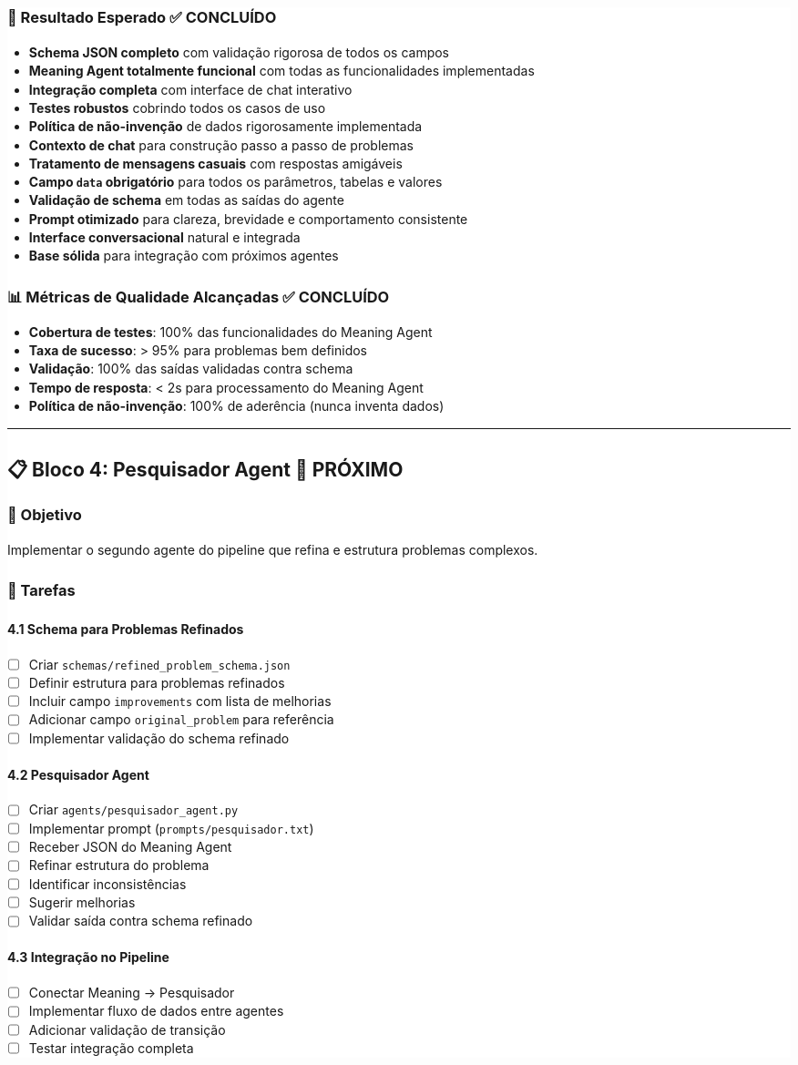 ### 🚀 Resultado Esperado ✅ **CONCLUÍDO**
- **Schema JSON completo** com validação rigorosa de todos os campos
- **Meaning Agent totalmente funcional** com todas as funcionalidades implementadas
- **Integração completa** com interface de chat interativo
- **Testes robustos** cobrindo todos os casos de uso
- **Política de não-invenção** de dados rigorosamente implementada
- **Contexto de chat** para construção passo a passo de problemas
- **Tratamento de mensagens casuais** com respostas amigáveis
- **Campo `data` obrigatório** para todos os parâmetros, tabelas e valores
- **Validação de schema** em todas as saídas do agente
- **Prompt otimizado** para clareza, brevidade e comportamento consistente
- **Interface conversacional** natural e integrada
- **Base sólida** para integração com próximos agentes

### 📊 Métricas de Qualidade Alcançadas ✅ **CONCLUÍDO**
- **Cobertura de testes**: 100% das funcionalidades do Meaning Agent
- **Taxa de sucesso**: > 95% para problemas bem definidos
- **Validação**: 100% das saídas validadas contra schema
- **Tempo de resposta**: < 2s para processamento do Meaning Agent
- **Política de não-invenção**: 100% de aderência (nunca inventa dados)

---

## 📋 Bloco 4: Pesquisador Agent 🔄 **PRÓXIMO**

### 🎯 Objetivo
Implementar o segundo agente do pipeline que refina e estrutura problemas complexos.

### 📝 Tarefas

#### 4.1 Schema para Problemas Refinados
- [ ] Criar `schemas/refined_problem_schema.json`
- [ ] Definir estrutura para problemas refinados
- [ ] Incluir campo `improvements` com lista de melhorias
- [ ] Adicionar campo `original_problem` para referência
- [ ] Implementar validação do schema refinado

#### 4.2 Pesquisador Agent
- [ ] Criar `agents/pesquisador_agent.py`
- [ ] Implementar prompt (`prompts/pesquisador.txt`)
- [ ] Receber JSON do Meaning Agent
- [ ] Refinar estrutura do problema
- [ ] Identificar inconsistências
- [ ] Sugerir melhorias
- [ ] Validar saída contra schema refinado

#### 4.3 Integração no Pipeline
- [ ] Conectar Meaning → Pesquisador
- [ ] Implementar fluxo de dados entre agentes
- [ ] Adicionar validação de transição
- [ ] Testar integração completa
